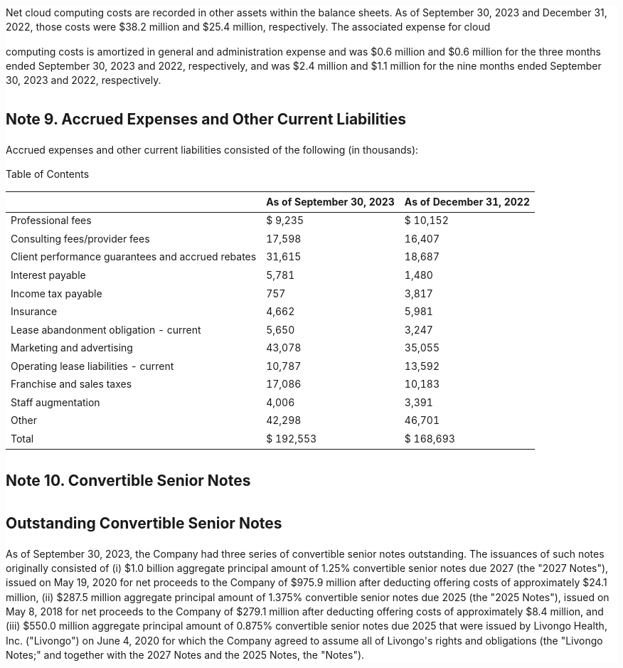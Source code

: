 Net cloud computing costs are recorded in other assets within the balance sheets. As of September 30, 2023 and December 31, 2022, those costs were $38.2 million and $25.4 million, respectively. The associated expense for cloud

computing costs is amortized in general and administration expense and was $0.6 million and $0.6 million for the three months ended September 30, 2023 and 2022, respectively, and was $2.4 million and $1.1 million for the nine months ended September 30, 2023 and 2022, respectively.

## Note 9. Accrued Expenses and Other Current Liabilities

Accrued expenses and other current liabilities consisted of the following (in thousands):

Table of Contents

|                                                   | As of September 30, 2023   | As of December 31, 2022   |
|---------------------------------------------------|----------------------------|---------------------------|
| Professional fees                                 | $ 9,235                    | $ 10,152                  |
| Consulting fees/provider fees                     | 17,598                     | 16,407                    |
| Client performance guarantees and accrued rebates | 31,615                     | 18,687                    |
| Interest payable                                  | 5,781                      | 1,480                     |
| Income tax payable                                | 757                        | 3,817                     |
| Insurance                                         | 4,662                      | 5,981                     |
| Lease abandonment obligation - current            | 5,650                      | 3,247                     |
| Marketing and advertising                         | 43,078                     | 35,055                    |
| Operating lease liabilities - current             | 10,787                     | 13,592                    |
| Franchise and sales taxes                         | 17,086                     | 10,183                    |
| Staff augmentation                                | 4,006                      | 3,391                     |
| Other                                             | 42,298                     | 46,701                    |
| Total                                             | $ 192,553                  | $ 168,693                 |

## Note 10. Convertible Senior Notes

## Outstanding Convertible Senior Notes

As of September 30, 2023, the Company had three series of convertible senior notes outstanding. The issuances of such notes originally consisted of (i) $1.0 billion aggregate principal amount of 1.25% convertible senior notes due 2027 (the "2027 Notes"), issued on May 19, 2020 for net proceeds to the Company of $975.9 million after deducting offering costs of approximately $24.1 million, (ii) $287.5 million aggregate principal amount of 1.375% convertible senior notes due 2025 (the "2025 Notes"), issued on May 8, 2018 for net proceeds to the Company of $279.1 million after deducting offering costs of approximately $8.4 million, and (iii) $550.0 million aggregate principal amount of 0.875% convertible senior notes due 2025 that were issued by Livongo Health, Inc. ("Livongo") on June 4, 2020 for which the Company agreed to assume all of Livongo's rights and obligations (the "Livongo Notes;" and together with the 2027 Notes and the 2025 Notes, the "Notes").

